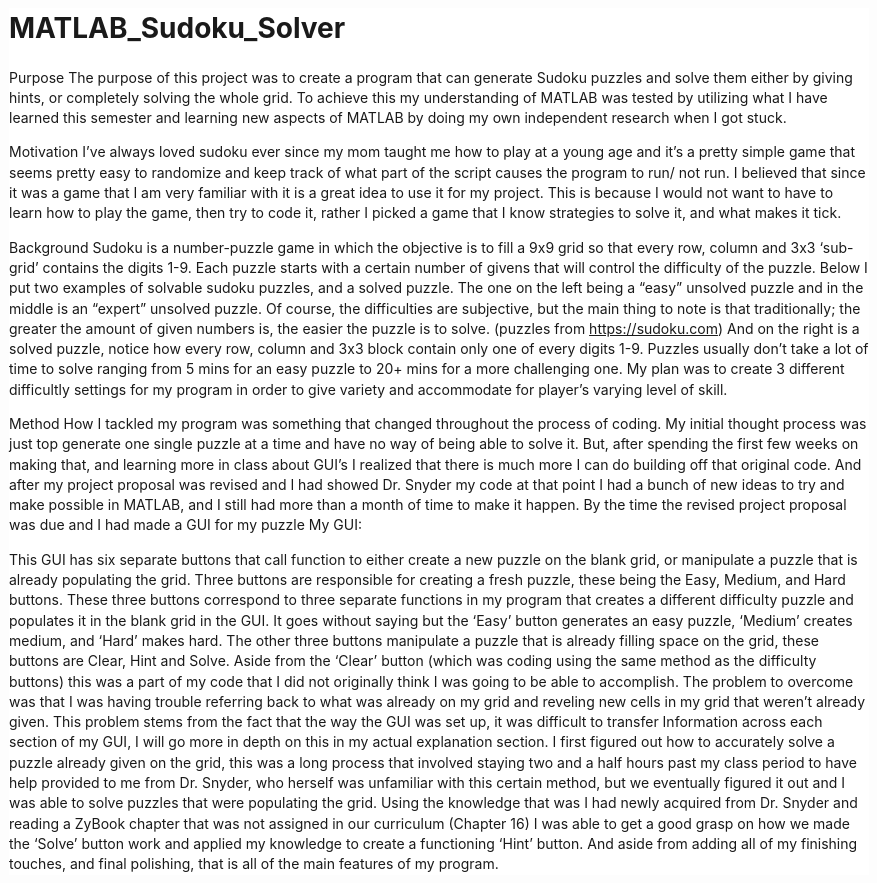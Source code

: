 # MATLAB_Sudoku_Solver
Purpose
	The purpose of this project was to create a program that can generate Sudoku puzzles and solve them either by giving hints, or completely solving the whole grid. To achieve this my understanding of MATLAB was tested by utilizing what I have learned this semester and learning new aspects of MATLAB by doing my own independent research when I got stuck.

Motivation
I’ve always loved sudoku ever since my mom taught me how to play at a young age and it’s a pretty simple game that seems pretty easy to randomize and keep track of what part of the script causes the program to run/ not run. I believed that since it was a game that I am very familiar with it is a great idea to use it for my project. This is because I would not want to have to learn how to play the game, then try to code it, rather I picked a game that I know strategies to solve it, and what makes it tick. 

Background 
Sudoku is a number-puzzle game in which the objective is to fill a 9x9 grid so that every row, column and 3x3 ‘sub-grid’ contains the digits 1-9. Each puzzle starts with a certain number of givens that will control the difficulty of the puzzle. Below I put two examples of solvable sudoku puzzles, and a solved puzzle. The one on the left being a “easy” unsolved puzzle and in the middle is an “expert” unsolved puzzle. Of course, the difficulties are subjective, but the main thing to note is that traditionally; the greater the amount of given numbers is, the easier the puzzle is to solve.
(puzzles from https://sudoku.com)
And on the right is a solved puzzle, notice how every row, column and 3x3 block contain only one of every digits 1-9. Puzzles usually don’t take a lot of time to solve ranging from 5 mins for an easy puzzle to 20+ mins for a more challenging one. My plan was to create 3 different difficultly settings for my program in order to give variety and accommodate for player’s varying level of skill.

Method
	How I tackled my program was something that changed throughout the process of coding. My initial thought process was just top generate one single puzzle at a time and have no way of being able to solve it. But, after spending the first few weeks on making that, and learning more in class about GUI’s I realized that there is much more I can do building off that original code. And after my project proposal was revised and I had showed Dr. Snyder my code at that point I had a bunch of new ideas to try and make possible in MATLAB, and I still had more than a month of time to make it happen. By the time the revised project proposal was due and I had made a GUI for my puzzle 
	My GUI:
 

This GUI has six separate buttons that call function to either create a new puzzle on the blank grid, or manipulate a puzzle that is already populating the grid. Three buttons are responsible for creating a fresh puzzle, these being the Easy, Medium, and Hard buttons. These three buttons correspond to three separate functions in my program that creates a different difficulty puzzle and populates it in the blank grid in the GUI. It goes without saying but the ‘Easy’ button generates an easy puzzle, ‘Medium’ creates medium, and ‘Hard’ makes hard. 
The other three buttons manipulate a puzzle that is already filling space on the grid, these buttons are Clear, Hint and Solve. Aside from the ‘Clear’ button (which was coding using the same method as the difficulty buttons) this was a part of my code that I did not originally think I was going to be able to accomplish. The problem to overcome was that I was having trouble referring back to what was already on my grid and reveling new cells in my grid that weren’t already given. This problem stems from the fact that the way the GUI was set up, it was difficult to transfer Information across each section of my GUI, I will go more in depth on this in my actual explanation section. I first figured out how to accurately solve a puzzle already given on the grid, this was a long process that involved staying two and a half hours past my class period to have help provided to me from Dr. Snyder, who herself was unfamiliar with this certain method, but we eventually figured it out and I was able to solve puzzles that were populating the grid. Using the knowledge that was I had newly acquired from Dr. Snyder and reading a ZyBook chapter that was not assigned in our curriculum (Chapter 16) I was able to get a good grasp on how we made the ‘Solve’ button work and applied my knowledge to create a functioning ‘Hint’ button. And aside from adding all of my finishing touches, and final polishing, that is all of the main features of my program.
